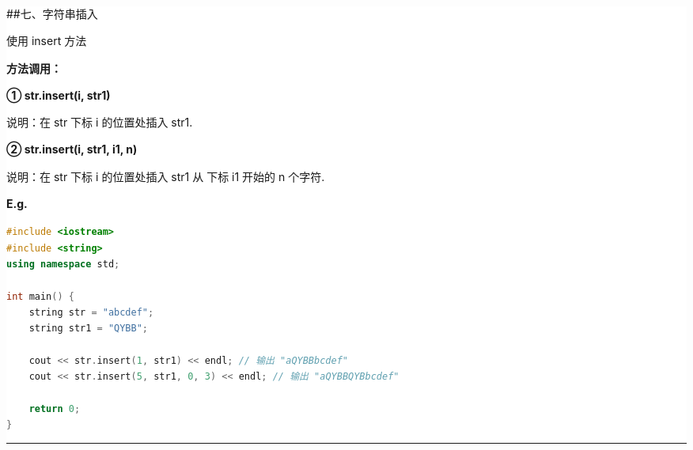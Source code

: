 
##七、字符串插入

使用 insert 方法

**方法调用：**

**① str.insert(i, str1)**

说明：在 str 下标 i 的位置处插入 str1.

**② str.insert(i, str1, i1, n)**

说明：在 str 下标 i 的位置处插入 str1 从 下标 i1 开始的 n 个字符.

**E.g.**

```cpp
#include <iostream>
#include <string>
using namespace std;

int main() {
    string str = "abcdef";
    string str1 = "QYBB";
    
    cout << str.insert(1, str1) << endl; // 输出 "aQYBBbcdef"
    cout << str.insert(5, str1, 0, 3) << endl; // 输出 "aQYBBQYBbcdef"
    
    return 0;
}

```

---


